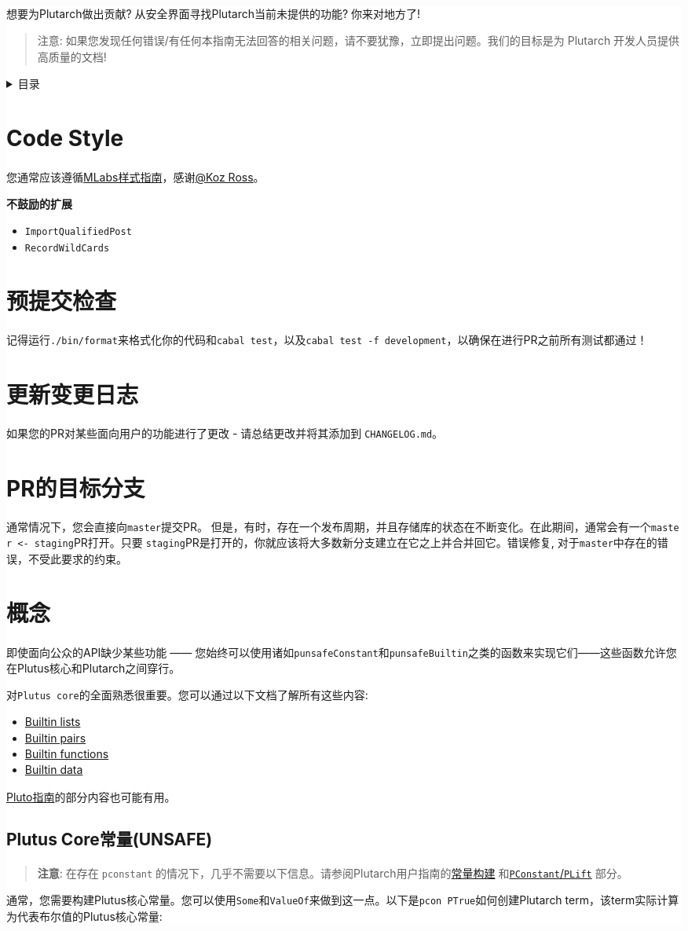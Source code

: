 想要为Plutarch做出贡献? 从安全界面寻找Plutarch当前未提供的功能? 你来对地方了!

> 注意: 如果您发现任何错误/有任何本指南无法回答的相关问题，请不要犹豫，立即提出问题。我们的目标是为 Plutarch 开发人员提供高质量的文档!

<details><summary> 目录 </summary></details>

# Code Style

您通常应该遵循[MLabs样式指南](https://github.com/mlabs-haskell/styleguide)，感谢[@Koz Ross](https://github.com/kozross)。

**不鼓励的扩展**

- `ImportQualifiedPost`
- `RecordWildCards`

# 预提交检查

记得运行`./bin/format`来格式化你的代码和`cabal test`，以及`cabal test -f development`，以确保在进行PR之前所有测试都通过！

# 更新变更日志

如果您的PR对某些面向用户的功能进行了更改 - 请总结更改并将其添加到 `CHANGELOG.md`。

# PR的目标分支

通常情况下，您会直接向`master`提交PR。
但是，有时，存在一个发布周期，并且存储库的状态在不断变化。在此期间，通常会有一个`master <- staging`PR打开。只要 `staging`PR是打开的，你就应该将大多数新分支建立在它之上并合并回它。错误修复, 对于`master`中存在的错误，不受此要求的约束。

# 概念

即使面向公众的API缺少某些功能 —— 您始终可以使用诸如`punsafeConstant`和`punsafeBuiltin`之类的函数来实现它们——这些函数允许您在Plutus核心和Plutarch之间穿行。

对`Plutus core`的全面熟悉很重要。您可以通过以下文档了解所有这些内容:

- [Builtin lists](https://github.com/Plutonomicon/plutonomicon/blob/main/builtin-lists.md)
- [Builtin pairs](https://github.com/Plutonomicon/plutonomicon/blob/main/builtin-pairs.md)
- [Builtin functions](https://github.com/Plutonomicon/plutonomicon/blob/main/builtin-functions.md)
- [Builtin data](https://github.com/Plutonomicon/plutonomicon/blob/main/builtin-data.md)

[Pluto指南](https://github.com/Plutonomicon/pluto/blob/main/GUIDE.md)的部分内容也可能有用。

## Plutus Core常量(UNSAFE)

> **注意**: 在存在 `pconstant` 的情况下，几乎不需要以下信息。请参阅Plutarch用户指南的[常量构建](./GUIDE.md#constants) 和[`PConstant`/`PLift`](./GUIDE.md#pconstant--plift) 部分。

通常，您需要构建Plutus核心常量。您可以使用`Some`和`ValueOf`来做到这一点。以下是`pcon PTrue`如何创建Plutarch term，该term实际计算为代表布尔值的Plutus核心常量:

